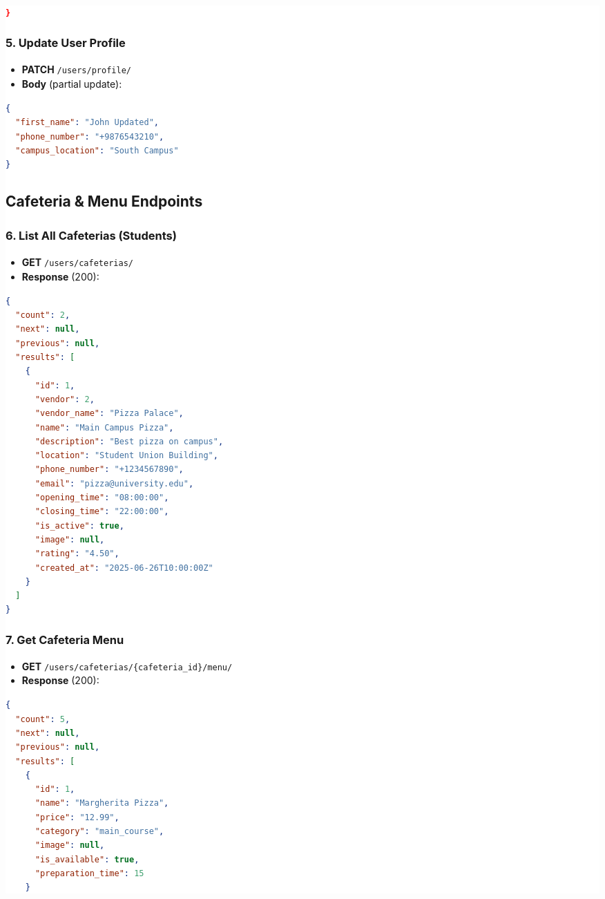 ```json
}
```

### 5. Update User Profile
- **PATCH** `/users/profile/`
- **Body** (partial update):
```json
{
  "first_name": "John Updated",
  "phone_number": "+9876543210",
  "campus_location": "South Campus"
}
```

## Cafeteria & Menu Endpoints

### 6. List All Cafeterias (Students)
- **GET** `/users/cafeterias/`
- **Response** (200):
```json
{
  "count": 2,
  "next": null,
  "previous": null,
  "results": [
    {
      "id": 1,
      "vendor": 2,
      "vendor_name": "Pizza Palace",
      "name": "Main Campus Pizza",
      "description": "Best pizza on campus",
      "location": "Student Union Building",
      "phone_number": "+1234567890",
      "email": "pizza@university.edu",
      "opening_time": "08:00:00",
      "closing_time": "22:00:00",
      "is_active": true,
      "image": null,
      "rating": "4.50",
      "created_at": "2025-06-26T10:00:00Z"
    }
  ]
}
```

### 7. Get Cafeteria Menu
- **GET** `/users/cafeterias/{cafeteria_id}/menu/`
- **Response** (200):
```json
{
  "count": 5,
  "next": null,
  "previous": null,
  "results": [
    {
      "id": 1,
      "name": "Margherita Pizza",
      "price": "12.99",
      "category": "main_course",
      "image": null,
      "is_available": true,
      "preparation_time": 15
    }
```